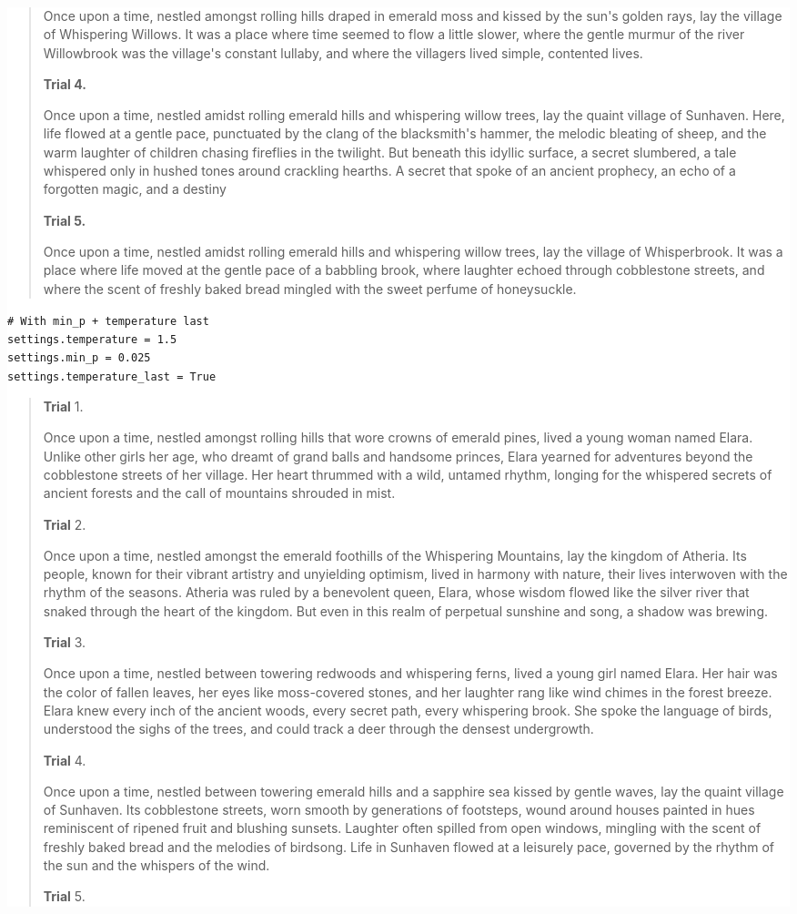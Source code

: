 >Once upon a time, nestled amongst rolling hills draped in emerald moss and kissed by the sun's golden rays, lay the village of Whispering Willows. It was a place where time seemed to flow a little slower, where the gentle murmur of the river Willowbrook was the village's constant lullaby, and where the villagers lived simple, contented lives. 
>
>**Trial 4.**
>
>Once upon a time, nestled amidst rolling emerald hills and whispering willow trees, lay the quaint village of Sunhaven. Here, life flowed at a gentle pace, punctuated by the clang of the blacksmith's hammer, the melodic bleating of sheep, and the warm laughter of children chasing fireflies in the twilight. But beneath this idyllic surface, a secret slumbered, a tale whispered only in hushed tones around crackling hearths. A secret that spoke of an ancient prophecy, an echo of a forgotten magic, and a destiny
>
>**Trial 5.**
>
>Once upon a time, nestled amidst rolling emerald hills and whispering willow trees, lay the village of Whisperbrook.  It was a place where life moved at the gentle pace of a babbling brook, where laughter echoed through cobblestone streets, and where the scent of freshly baked bread mingled with the sweet perfume of honeysuckle. 


```
# With min_p + temperature last
settings.temperature = 1.5
settings.min_p = 0.025
settings.temperature_last = True
```
>**Trial** 1.
>
>Once upon a time, nestled amongst rolling hills that wore crowns of emerald pines, lived a young woman named Elara.  Unlike other girls her age, who dreamt of grand balls and handsome princes, Elara yearned for adventures beyond the cobblestone streets of her village. Her heart thrummed with a wild, untamed rhythm, longing for the whispered secrets of ancient forests and the call of mountains shrouded in mist.
>
>**Trial** 2.
>
>Once upon a time, nestled amongst the emerald foothills of the Whispering Mountains, lay the kingdom of Atheria. Its people, known for their vibrant artistry and unyielding optimism, lived in harmony with nature, their lives interwoven with the rhythm of the seasons. Atheria was ruled by a benevolent queen, Elara, whose wisdom flowed like the silver river that snaked through the heart of the kingdom. But even in this realm of perpetual sunshine and song, a shadow was brewing.
>
>**Trial** 3.
>
>Once upon a time, nestled between towering redwoods and whispering ferns, lived a young girl named Elara. Her hair was the color of fallen leaves, her eyes like moss-covered stones, and her laughter rang like wind chimes in the forest breeze. Elara knew every inch of the ancient woods, every secret path, every whispering brook. She spoke the language of birds, understood the sighs of the trees, and could track a deer through the densest undergrowth.
>
>**Trial** 4.
>
>Once upon a time, nestled between towering emerald hills and a sapphire sea kissed by gentle waves, lay the quaint village of Sunhaven. Its cobblestone streets, worn smooth by generations of footsteps, wound around houses painted in hues reminiscent of ripened fruit and blushing sunsets. Laughter often spilled from open windows, mingling with the scent of freshly baked bread and the melodies of birdsong. Life in Sunhaven flowed at a leisurely pace, governed by the rhythm of the sun and the whispers of the wind.  
>
>**Trial** 5.
>